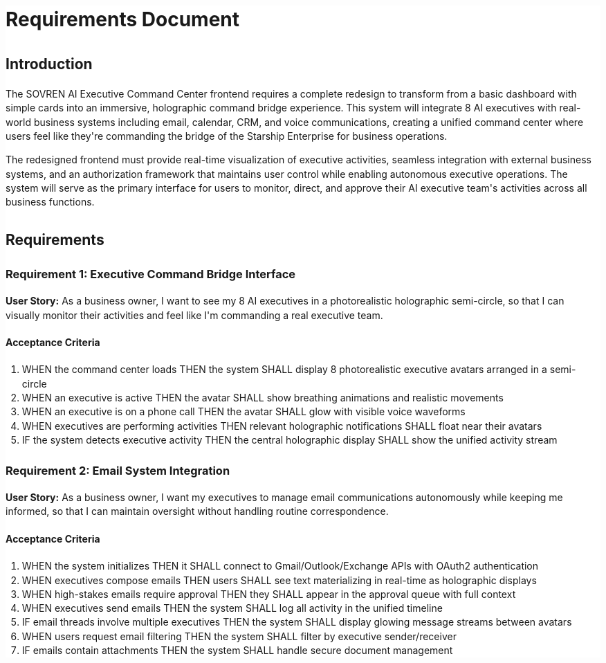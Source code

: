 # Requirements Document

## Introduction

The SOVREN AI Executive Command Center frontend requires a complete redesign to transform from a basic dashboard with simple cards into an immersive, holographic command bridge experience. This system will integrate 8 AI executives with real-world business systems including email, calendar, CRM, and voice communications, creating a unified command center where users feel like they're commanding the bridge of the Starship Enterprise for business operations.

The redesigned frontend must provide real-time visualization of executive activities, seamless integration with external business systems, and an authorization framework that maintains user control while enabling autonomous executive operations. The system will serve as the primary interface for users to monitor, direct, and approve their AI executive team's activities across all business functions.

## Requirements

### Requirement 1: Executive Command Bridge Interface

**User Story:** As a business owner, I want to see my 8 AI executives in a photorealistic holographic semi-circle, so that I can visually monitor their activities and feel like I'm commanding a real executive team.

#### Acceptance Criteria

1. WHEN the command center loads THEN the system SHALL display 8 photorealistic executive avatars arranged in a semi-circle
2. WHEN an executive is active THEN the avatar SHALL show breathing animations and realistic movements
3. WHEN an executive is on a phone call THEN the avatar SHALL glow with visible voice waveforms
4. WHEN executives are performing activities THEN relevant holographic notifications SHALL float near their avatars
5. IF the system detects executive activity THEN the central holographic display SHALL show the unified activity stream

### Requirement 2: Email System Integration

**User Story:** As a business owner, I want my executives to manage email communications autonomously while keeping me informed, so that I can maintain oversight without handling routine correspondence.

#### Acceptance Criteria

1. WHEN the system initializes THEN it SHALL connect to Gmail/Outlook/Exchange APIs with OAuth2 authentication
2. WHEN executives compose emails THEN users SHALL see text materializing in real-time as holographic displays
3. WHEN high-stakes emails require approval THEN they SHALL appear in the approval queue with full context
4. WHEN executives send emails THEN the system SHALL log all activity in the unified timeline
5. IF email threads involve multiple executives THEN the system SHALL display glowing message streams between avatars
6. WHEN users request email filtering THEN the system SHALL filter by executive sender/receiver
7. IF emails contain attachments THEN the system SHALL handle secure document management
